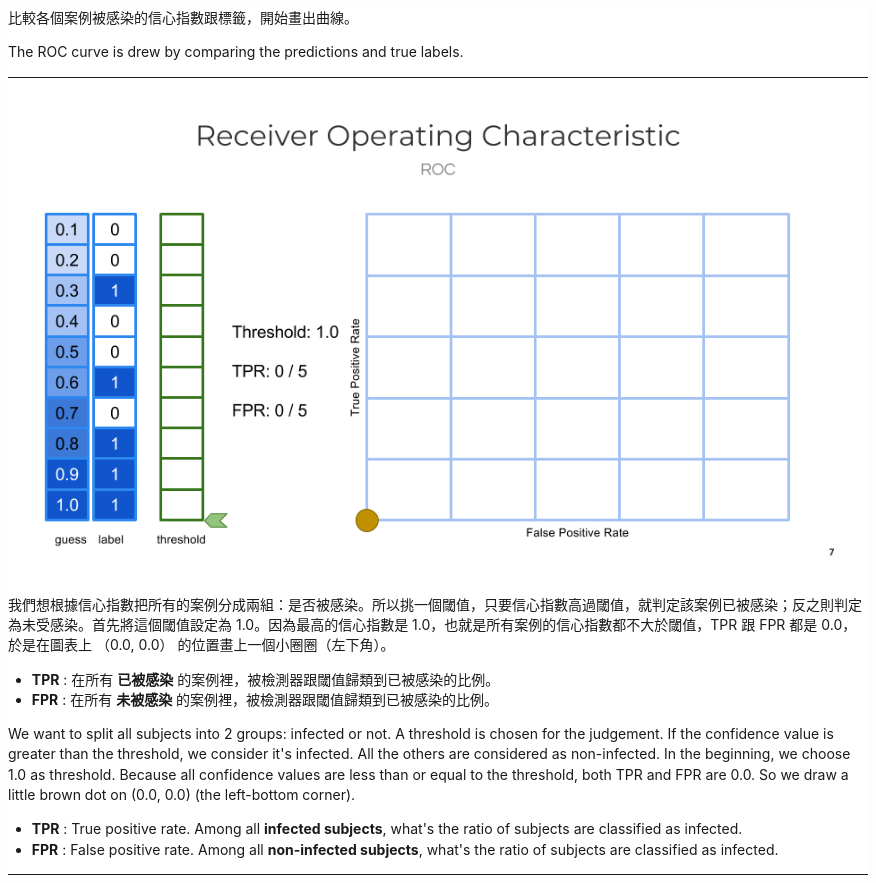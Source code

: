 比較各個案例被感染的信心指數跟標籤，開始畫出曲線。

The ROC curve is drew by comparing the predictions and true labels.

---

![](/assets/images/post-20171122-auc-explained-04.png)

我們想根據信心指數把所有的案例分成兩組：是否被感染。所以挑一個閾值，只要信心指數高過閾值，就判定該案例已被感染；反之則判定為未受感染。首先將這個閾值設定為 1.0。因為最高的信心指數是 1.0，也就是所有案例的信心指數都不大於閾值，TPR 跟 FPR 都是 0.0，於是在圖表上 （0.0, 0.0） 的位置畫上一個小圈圈（左下角）。

* **TPR** : 在所有 **已被感染** 的案例裡，被檢測器跟閾值歸類到已被感染的比例。
* **FPR** : 在所有 **未被感染** 的案例裡，被檢測器跟閾值歸類到已被感染的比例。

We want to split all subjects into 2 groups: infected or not. A threshold is chosen for the judgement. If the confidence value is greater than the threshold, we consider it's infected. All the others are considered as non-infected. In the beginning, we choose 1.0 as threshold. Because all confidence values are less than or equal to the threshold, both TPR and FPR are 0.0. So we draw a little brown dot on (0.0, 0.0) (the left-bottom corner).

* **TPR** : True positive rate. Among all **infected subjects**, what's the ratio of subjects are classified as infected.
* **FPR** : False positive rate. Among all **non-infected subjects**, what's the ratio of subjects are classified as infected.

---
